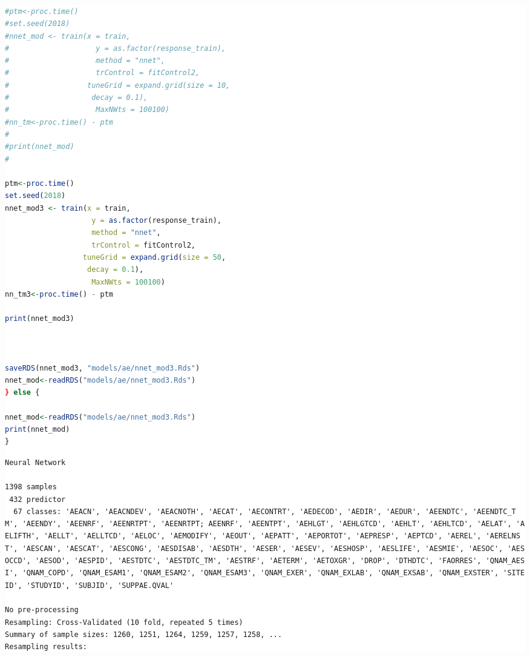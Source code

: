 ```R
#ptm<-proc.time()
#set.seed(2018)
#nnet_mod <- train(x = train,
#                    y = as.factor(response_train),
#                    method = "nnet",
#                    trControl = fitControl2,
#                  tuneGrid = expand.grid(size = 10,
#                   decay = 0.1),
#                    MaxNWts = 100100)
#nn_tm<-proc.time() - ptm
#
#print(nnet_mod)
#
    
ptm<-proc.time()    
set.seed(2018)
nnet_mod3 <- train(x = train,
                    y = as.factor(response_train),
                    method = "nnet",
                    trControl = fitControl2,
                  tuneGrid = expand.grid(size = 50,
                   decay = 0.1),
                    MaxNWts = 100100)
nn_tm3<-proc.time() - ptm

print(nnet_mod3)
  


saveRDS(nnet_mod3, "models/ae/nnet_mod3.Rds")
nnet_mod<-readRDS("models/ae/nnet_mod3.Rds")
} else {

nnet_mod<-readRDS("models/ae/nnet_mod3.Rds")
print(nnet_mod)
}    
```

    Neural Network 
    
    1398 samples
     432 predictor
      67 classes: 'AEACN', 'AEACNDEV', 'AEACNOTH', 'AECAT', 'AECONTRT', 'AEDECOD', 'AEDIR', 'AEDUR', 'AEENDTC', 'AEENDTC_TM', 'AEENDY', 'AEENRF', 'AEENRTPT', 'AEENRTPT; AEENRF', 'AEENTPT', 'AEHLGT', 'AEHLGTCD', 'AEHLT', 'AEHLTCD', 'AELAT', 'AELIFTH', 'AELLT', 'AELLTCD', 'AELOC', 'AEMODIFY', 'AEOUT', 'AEPATT', 'AEPORTOT', 'AEPRESP', 'AEPTCD', 'AEREL', 'AERELNST', 'AESCAN', 'AESCAT', 'AESCONG', 'AESDISAB', 'AESDTH', 'AESER', 'AESEV', 'AESHOSP', 'AESLIFE', 'AESMIE', 'AESOC', 'AESOCCD', 'AESOD', 'AESPID', 'AESTDTC', 'AESTDTC_TM', 'AESTRF', 'AETERM', 'AETOXGR', 'DROP', 'DTHDTC', 'FAORRES', 'QNAM_AESI', 'QNAM_COPD', 'QNAM_ESAM1', 'QNAM_ESAM2', 'QNAM_ESAM3', 'QNAM_EXER', 'QNAM_EXLAB', 'QNAM_EXSAB', 'QNAM_EXSTER', 'SITEID', 'STUDYID', 'SUBJID', 'SUPPAE.QVAL' 
    
    No pre-processing
    Resampling: Cross-Validated (10 fold, repeated 5 times) 
    Summary of sample sizes: 1260, 1251, 1264, 1259, 1257, 1258, ... 
    Resampling results:
    